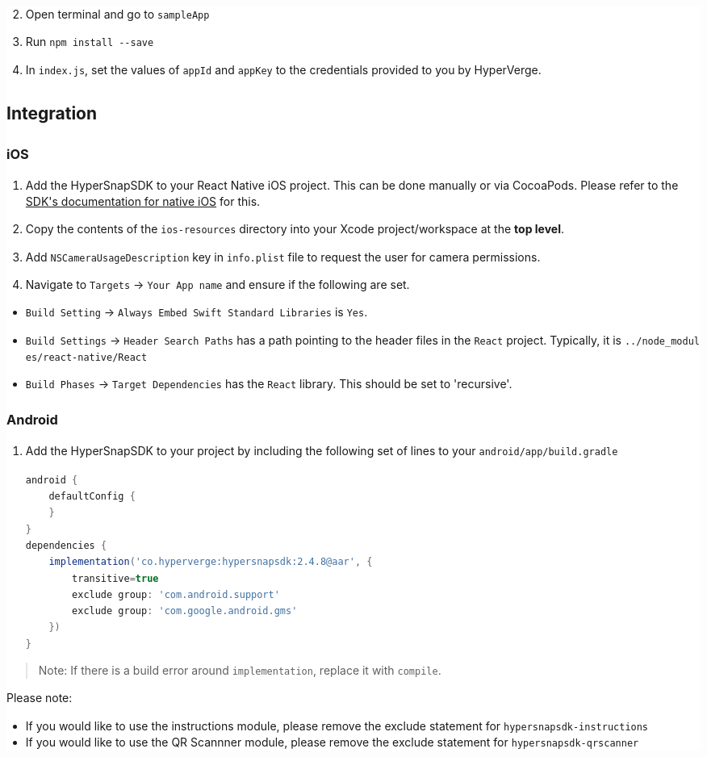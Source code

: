 2. Open terminal and go to `sampleApp`

3. Run `npm install --save`

4. In `index.js`, set the values of `appId` and `appKey` to the credentials provided to you by HyperVerge.



## Integration

### iOS

1. Add the HyperSnapSDK to your React Native iOS project. This can be done manually or via CocoaPods. Please refer to the [SDK's documentation for native iOS](https://github.com/hyperverge/capture-ios-sdk#1-adding-the-sdk-to-your-project) for this.

2. Copy the contents of the `ios-resources` directory into your Xcode project/workspace at the **top level**.

3. Add `NSCameraUsageDescription` key in `info.plist` file to request the user for camera permissions.

4. Navigate to `Targets` -> `Your App name` and ensure if the following are set.

- `Build Setting` -> `Always Embed Swift Standard Libraries` is `Yes`.

- `Build Settings` -> `Header Search Paths` has a path pointing to the header files in the `React` project. Typically, it is `../node_modules/react-native/React`

- `Build Phases` -> `Target Dependencies` has the `React` library. This should be set to 'recursive'.



### Android


1. Add the HyperSnapSDK to your project by including the following set of lines to your `android/app/build.gradle`

	  ```groovy
	  android {
	      defaultConfig {         
		  }
	  }
	  dependencies {
	      implementation('co.hyperverge:hypersnapsdk:2.4.8@aar', {
	          transitive=true
	          exclude group: 'com.android.support'
	          exclude group: 'com.google.android.gms'
	      })
	  }
	  ```
  >Note: If there is a build error around `implementation`, replace it with `compile`.


  Please note:
  - If you would like to use the instructions module, please remove the exclude statement for `hypersnapsdk-instructions`
  - If you would like to use the QR Scannner module, please remove the exclude statement for `hypersnapsdk-qrscanner`
